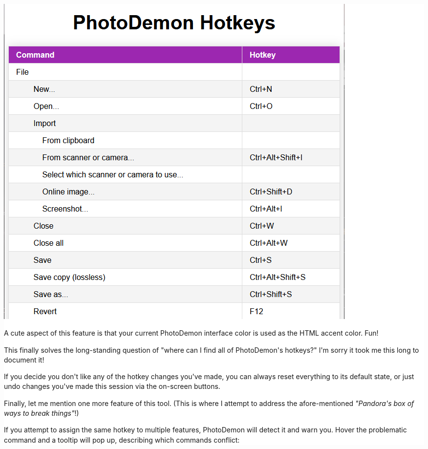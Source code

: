 ![screen-capture](media/images/keyboard-shortcuts-html.png)

A cute aspect of this feature is that your current PhotoDemon interface color is used as the HTML accent color.  Fun!

This finally solves the long-standing question of "where can I find all of PhotoDemon's hotkeys?"  I'm sorry it took me this long to document it!

If you decide you don't like any of the hotkey changes you've made, you can always reset everything to its default state, or just undo changes you've made this session via the on-screen buttons.

Finally, let me mention one more feature of this tool.  (This is where I attempt to address the afore-mentioned *"Pandora's box of ways to break things"*!)

If you attempt to assign the same hotkey to multiple features, PhotoDemon will detect it and warn you.  Hover the problematic command and a tooltip will pop up, describing which commands conflict:
